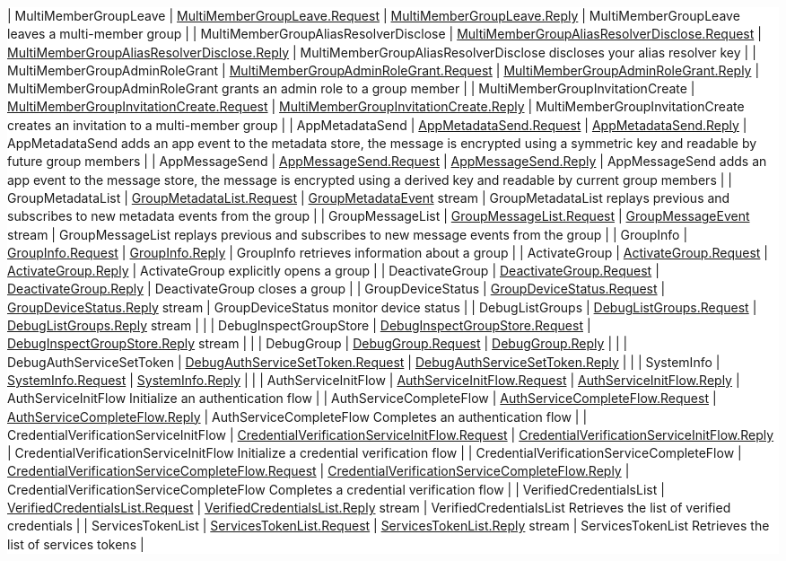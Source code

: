 | MultiMemberGroupLeave | [MultiMemberGroupLeave.Request](#weshnet-protocol-v1-MultiMemberGroupLeave-Request) | [MultiMemberGroupLeave.Reply](#weshnet-protocol-v1-MultiMemberGroupLeave-Reply) | MultiMemberGroupLeave leaves a multi-member group |
| MultiMemberGroupAliasResolverDisclose | [MultiMemberGroupAliasResolverDisclose.Request](#weshnet-protocol-v1-MultiMemberGroupAliasResolverDisclose-Request) | [MultiMemberGroupAliasResolverDisclose.Reply](#weshnet-protocol-v1-MultiMemberGroupAliasResolverDisclose-Reply) | MultiMemberGroupAliasResolverDisclose discloses your alias resolver key |
| MultiMemberGroupAdminRoleGrant | [MultiMemberGroupAdminRoleGrant.Request](#weshnet-protocol-v1-MultiMemberGroupAdminRoleGrant-Request) | [MultiMemberGroupAdminRoleGrant.Reply](#weshnet-protocol-v1-MultiMemberGroupAdminRoleGrant-Reply) | MultiMemberGroupAdminRoleGrant grants an admin role to a group member |
| MultiMemberGroupInvitationCreate | [MultiMemberGroupInvitationCreate.Request](#weshnet-protocol-v1-MultiMemberGroupInvitationCreate-Request) | [MultiMemberGroupInvitationCreate.Reply](#weshnet-protocol-v1-MultiMemberGroupInvitationCreate-Reply) | MultiMemberGroupInvitationCreate creates an invitation to a multi-member group |
| AppMetadataSend | [AppMetadataSend.Request](#weshnet-protocol-v1-AppMetadataSend-Request) | [AppMetadataSend.Reply](#weshnet-protocol-v1-AppMetadataSend-Reply) | AppMetadataSend adds an app event to the metadata store, the message is encrypted using a symmetric key and readable by future group members |
| AppMessageSend | [AppMessageSend.Request](#weshnet-protocol-v1-AppMessageSend-Request) | [AppMessageSend.Reply](#weshnet-protocol-v1-AppMessageSend-Reply) | AppMessageSend adds an app event to the message store, the message is encrypted using a derived key and readable by current group members |
| GroupMetadataList | [GroupMetadataList.Request](#weshnet-protocol-v1-GroupMetadataList-Request) | [GroupMetadataEvent](#weshnet-protocol-v1-GroupMetadataEvent) stream | GroupMetadataList replays previous and subscribes to new metadata events from the group |
| GroupMessageList | [GroupMessageList.Request](#weshnet-protocol-v1-GroupMessageList-Request) | [GroupMessageEvent](#weshnet-protocol-v1-GroupMessageEvent) stream | GroupMessageList replays previous and subscribes to new message events from the group |
| GroupInfo | [GroupInfo.Request](#weshnet-protocol-v1-GroupInfo-Request) | [GroupInfo.Reply](#weshnet-protocol-v1-GroupInfo-Reply) | GroupInfo retrieves information about a group |
| ActivateGroup | [ActivateGroup.Request](#weshnet-protocol-v1-ActivateGroup-Request) | [ActivateGroup.Reply](#weshnet-protocol-v1-ActivateGroup-Reply) | ActivateGroup explicitly opens a group |
| DeactivateGroup | [DeactivateGroup.Request](#weshnet-protocol-v1-DeactivateGroup-Request) | [DeactivateGroup.Reply](#weshnet-protocol-v1-DeactivateGroup-Reply) | DeactivateGroup closes a group |
| GroupDeviceStatus | [GroupDeviceStatus.Request](#weshnet-protocol-v1-GroupDeviceStatus-Request) | [GroupDeviceStatus.Reply](#weshnet-protocol-v1-GroupDeviceStatus-Reply) stream | GroupDeviceStatus monitor device status |
| DebugListGroups | [DebugListGroups.Request](#weshnet-protocol-v1-DebugListGroups-Request) | [DebugListGroups.Reply](#weshnet-protocol-v1-DebugListGroups-Reply) stream |  |
| DebugInspectGroupStore | [DebugInspectGroupStore.Request](#weshnet-protocol-v1-DebugInspectGroupStore-Request) | [DebugInspectGroupStore.Reply](#weshnet-protocol-v1-DebugInspectGroupStore-Reply) stream |  |
| DebugGroup | [DebugGroup.Request](#weshnet-protocol-v1-DebugGroup-Request) | [DebugGroup.Reply](#weshnet-protocol-v1-DebugGroup-Reply) |  |
| DebugAuthServiceSetToken | [DebugAuthServiceSetToken.Request](#weshnet-protocol-v1-DebugAuthServiceSetToken-Request) | [DebugAuthServiceSetToken.Reply](#weshnet-protocol-v1-DebugAuthServiceSetToken-Reply) |  |
| SystemInfo | [SystemInfo.Request](#weshnet-protocol-v1-SystemInfo-Request) | [SystemInfo.Reply](#weshnet-protocol-v1-SystemInfo-Reply) |  |
| AuthServiceInitFlow | [AuthServiceInitFlow.Request](#weshnet-protocol-v1-AuthServiceInitFlow-Request) | [AuthServiceInitFlow.Reply](#weshnet-protocol-v1-AuthServiceInitFlow-Reply) | AuthServiceInitFlow Initialize an authentication flow |
| AuthServiceCompleteFlow | [AuthServiceCompleteFlow.Request](#weshnet-protocol-v1-AuthServiceCompleteFlow-Request) | [AuthServiceCompleteFlow.Reply](#weshnet-protocol-v1-AuthServiceCompleteFlow-Reply) | AuthServiceCompleteFlow Completes an authentication flow |
| CredentialVerificationServiceInitFlow | [CredentialVerificationServiceInitFlow.Request](#weshnet-protocol-v1-CredentialVerificationServiceInitFlow-Request) | [CredentialVerificationServiceInitFlow.Reply](#weshnet-protocol-v1-CredentialVerificationServiceInitFlow-Reply) | CredentialVerificationServiceInitFlow Initialize a credential verification flow |
| CredentialVerificationServiceCompleteFlow | [CredentialVerificationServiceCompleteFlow.Request](#weshnet-protocol-v1-CredentialVerificationServiceCompleteFlow-Request) | [CredentialVerificationServiceCompleteFlow.Reply](#weshnet-protocol-v1-CredentialVerificationServiceCompleteFlow-Reply) | CredentialVerificationServiceCompleteFlow Completes a credential verification flow |
| VerifiedCredentialsList | [VerifiedCredentialsList.Request](#weshnet-protocol-v1-VerifiedCredentialsList-Request) | [VerifiedCredentialsList.Reply](#weshnet-protocol-v1-VerifiedCredentialsList-Reply) stream | VerifiedCredentialsList Retrieves the list of verified credentials |
| ServicesTokenList | [ServicesTokenList.Request](#weshnet-protocol-v1-ServicesTokenList-Request) | [ServicesTokenList.Reply](#weshnet-protocol-v1-ServicesTokenList-Reply) stream | ServicesTokenList Retrieves the list of services tokens |